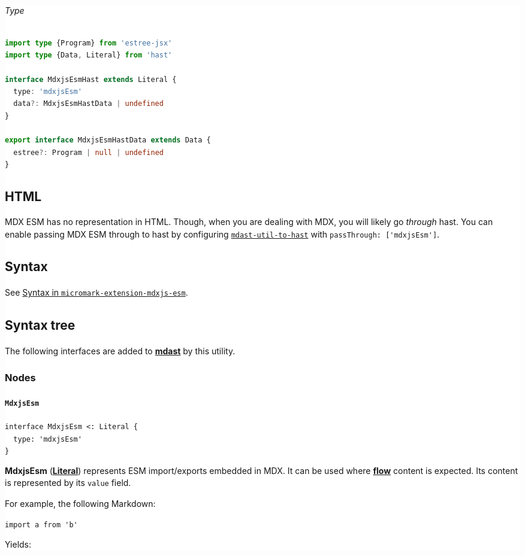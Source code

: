 ###### Type

```ts
import type {Program} from 'estree-jsx'
import type {Data, Literal} from 'hast'

interface MdxjsEsmHast extends Literal {
  type: 'mdxjsEsm'
  data?: MdxjsEsmHastData | undefined
}

export interface MdxjsEsmHastData extends Data {
  estree?: Program | null | undefined
}
```

## HTML

MDX ESM has no representation in HTML.
Though, when you are dealing with MDX, you will likely go *through* hast.
You can enable passing MDX ESM through to hast by configuring
[`mdast-util-to-hast`][mdast-util-to-hast] with `passThrough: ['mdxjsEsm']`.

## Syntax

See [Syntax in `micromark-extension-mdxjs-esm`][syntax].

## Syntax tree

The following interfaces are added to **[mdast][]** by this utility.

### Nodes

#### `MdxjsEsm`

```idl
interface MdxjsEsm <: Literal {
  type: 'mdxjsEsm'
}
```

**MdxjsEsm** (**[Literal][dfn-literal]**) represents ESM import/exports
embedded in MDX.
It can be used where **[flow][dfn-flow-content]** content is expected.
Its content is represented by its `value` field.

For example, the following Markdown:

```markdown
import a from 'b'
```

Yields:


[build-badge]: https://github.com/syntax-tree/mdast-util-mdxjs-esm/workflows/main/badge.svg
[build]: https://github.com/syntax-tree/mdast-util-mdxjs-esm/actions
[coverage-badge]: https://img.shields.io/codecov/c/github/syntax-tree/mdast-util-mdxjs-esm.svg
[coverage]: https://codecov.io/github/syntax-tree/mdast-util-mdxjs-esm
[downloads-badge]: https://img.shields.io/npm/dm/mdast-util-mdxjs-esm.svg
[downloads]: https://www.npmjs.com/package/mdast-util-mdxjs-esm
[size-badge]: https://img.shields.io/badge/dynamic/json?label=minzipped%20size&query=$.size.compressedSize&url=https://deno.bundlejs.com/?q=mdast-util-mdxjs-esm
[size]: https://bundlejs.com/?q=mdast-util-mdxjs-esm
[sponsors-badge]: https://opencollective.com/unified/sponsors/badge.svg
[backers-badge]: https://opencollective.com/unified/backers/badge.svg
[collective]: https://opencollective.com/unified
[chat-badge]: https://img.shields.io/badge/chat-discussions-success.svg
[chat]: https://github.com/syntax-tree/unist/discussions
[npm]: https://docs.npmjs.com/cli/install
[esm]: https://gist.github.com/sindresorhus/a39789f98801d908bbc7ff3ecc99d99c
[esmsh]: https://esm.sh
[typescript]: https://www.typescriptlang.org
[license]: license
[author]: https://wooorm.com
[health]: https://github.com/syntax-tree/.github
[contributing]: https://github.com/syntax-tree/.github/blob/main/contributing.md
[support]: https://github.com/syntax-tree/.github/blob/main/support.md
[coc]: https://github.com/syntax-tree/.github/blob/main/code-of-conduct.md
[mdast]: https://github.com/syntax-tree/mdast
[mdast-util-to-hast]: https://github.com/syntax-tree/mdast-util-to-hast
[mdast-util-from-markdown]: https://github.com/syntax-tree/mdast-util-from-markdown
[mdast-util-to-markdown]: https://github.com/syntax-tree/mdast-util-to-markdown
[mdast-util-mdx]: https://github.com/syntax-tree/mdast-util-mdx
[extension]: https://github.com/micromark/micromark-extension-mdxjs-esm
[syntax]: https://github.com/micromark/micromark-extension-mdxjs-esm#syntax
[program]: https://github.com/estree/estree/blob/master/es2015.md#programs
[dfn-literal]: https://github.com/syntax-tree/mdast#literal
[dfn-parent]: https://github.com/syntax-tree/unist#parent-1
[dfn-root]: https://github.com/syntax-tree/mdast#root
[remark-mdx]: https://mdxjs.com/packages/remark-mdx/
[mdx]: https://mdxjs.com
[from-markdown-extension]: https://github.com/syntax-tree/mdast-util-from-markdown#extension
[to-markdown-extension]: https://github.com/syntax-tree/mdast-util-to-markdown#options
[dfn-flow-content]: #flowcontent-mdxjs-esm
[api-mdxjs-esm-from-markdown]: #mdxjsesmfrommarkdown
[api-mdxjs-esm-to-markdown]: #mdxjsesmtomarkdown
[api-mdxjs-esm]: #mdxjsesm
[api-mdxjs-esm-hast]: #mdxjsesmhast